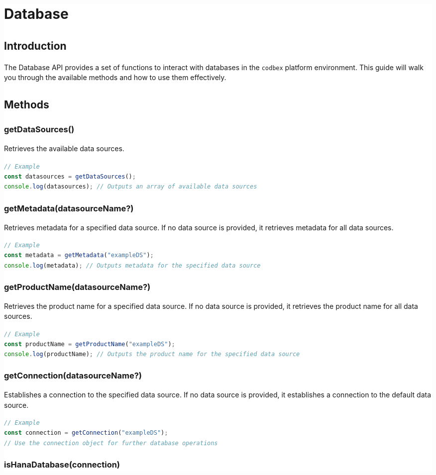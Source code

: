 # Database

## Introduction

The Database API provides a set of functions to interact with databases in the `codbex` platform environment. This guide will walk you through the available methods and how to use them effectively.

## Methods

### getDataSources()

Retrieves the available data sources.

```javascript
// Example
const datasources = getDataSources();
console.log(datasources); // Outputs an array of available data sources
```

### getMetadata(datasourceName?)

Retrieves metadata for a specified data source. If no data source is provided, it retrieves metadata for all data sources.

```javascript
// Example
const metadata = getMetadata("exampleDS");
console.log(metadata); // Outputs metadata for the specified data source
```

### getProductName(datasourceName?)

Retrieves the product name for a specified data source. If no data source is provided, it retrieves the product name for all data sources.

```javascript
// Example
const productName = getProductName("exampleDS");
console.log(productName); // Outputs the product name for the specified data source
```

### getConnection(datasourceName?)

Establishes a connection to the specified data source. If no data source is provided, it establishes a connection to the default data source.

```javascript
// Example
const connection = getConnection("exampleDS");
// Use the connection object for further database operations
```

### isHanaDatabase(connection)
